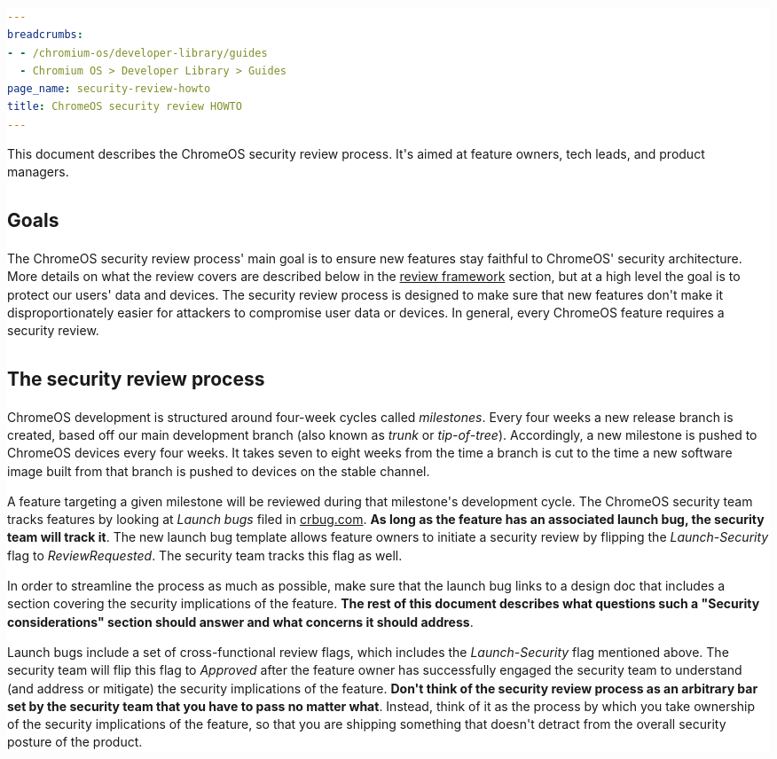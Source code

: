 ```yaml
---
breadcrumbs:
- - /chromium-os/developer-library/guides
  - Chromium OS > Developer Library > Guides
page_name: security-review-howto
title: ChromeOS security review HOWTO
---
```


This document describes the ChromeOS security review process. It's aimed at
feature owners, tech leads, and product managers.

## Goals

The ChromeOS security review process' main goal is to ensure new features stay
faithful to ChromeOS' security architecture. More details on what the review
covers are described below in the [review framework] section, but at a high
level the goal is to protect our users' data and devices. The security review
process is designed to make sure that new features don't make it
disproportionately easier for attackers to compromise user data or devices.
In general, every ChromeOS feature requires a security review.

## The security review process

ChromeOS development is structured around four-week cycles called *milestones*.
Every four weeks a new release branch is created, based off our main development
branch (also known as *trunk* or *tip-of-tree*). Accordingly, a new milestone is
pushed to ChromeOS devices every four weeks. It takes seven to eight weeks from
the time a branch is cut to the time a new software image built from that
branch is pushed to devices on the stable channel.

A feature targeting a given milestone will be reviewed during that milestone's
development cycle. The ChromeOS security team tracks features by looking at
*Launch bugs* filed in [crbug.com]. **As long as the feature has an associated
launch bug, the security team will track it**. The new launch bug template
allows feature owners to initiate a security review by flipping the
*Launch-Security* flag to *ReviewRequested*. The security team tracks this flag
as well.

In order to streamline the process as much as possible, make sure that the
launch bug links to a design doc that includes a section covering the security
implications of the feature. **The rest of this document describes what
questions such a "Security considerations" section should answer and what
concerns it should address**.

Launch bugs include a set of cross-functional review flags, which includes the
*Launch-Security* flag mentioned above. The security team will flip this flag
to *Approved* after the feature owner has successfully engaged the security team
to understand (and address or mitigate) the security implications of the
feature. **Don't think of the security review process as an arbitrary bar set by
the security team that you have to pass no matter what**. Instead, think of it
as the process by which you take ownership of the security implications of the
feature, so that you are shipping something that doesn't detract from the
overall security posture of the product.


[sandboxing guide]: sandboxing.md
[crbug.com]: https://crbug.com
[chromeos-security@google.com]: mailto:chromeos-security@google.com
[office hours]: https://goto.google.com/cros-security-office-hours
[chromiumdash]: https://chromiumdash.appspot.com/schedule
[fuzzing documentation]: testing/fuzzing.md
[BaseMessageLoop]: https://chromium.googlesource.com/chromiumos/platform2/+/HEAD/libbrillo/brillo/message_loops/base_message_loop.h
[newer list of cryptographic right answers]: http://latacora.singles/2018/04/03/cryptographic-right-answers.html
[older reference of cryptographic right answers]: https://www.daemonology.net/blog/2009-06-11-cryptographic-right-answers.html
[review framework]: #review-framework-things-to-look-at
[How To Do Chrome Security Reviews]: https://docs.google.com/document/d/1JDC411NquvDGTQjQbtQSzHtBaQyCFMDTAAQZGifdmuE/edit
[Mojo IPC security guidelines]: https://chromium.googlesource.com/chromium/src/+/HEAD/docs/security/mojo.md
[UMA]: https://g3doc.corp.google.com/analysis/uma/g3doc/home/index.md